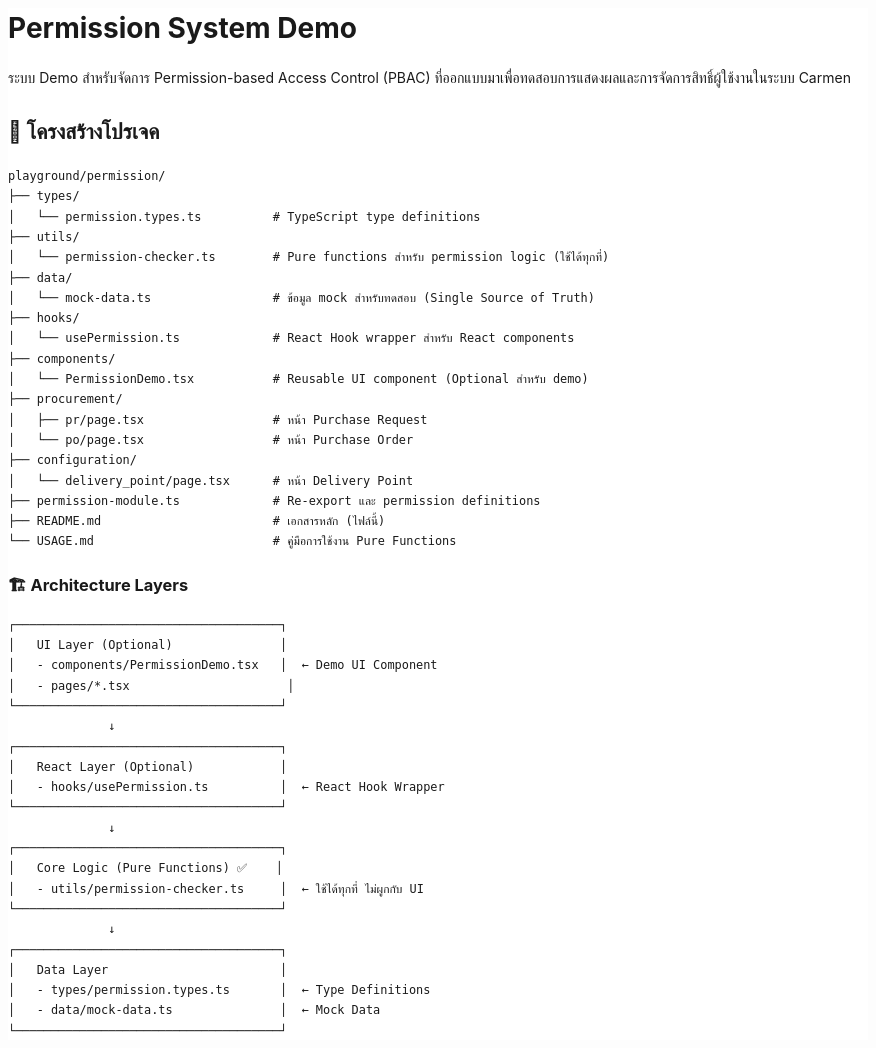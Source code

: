 # Permission System Demo

ระบบ Demo สำหรับจัดการ Permission-based Access Control (PBAC) ที่ออกแบบมาเพื่อทดสอบการแสดงผลและการจัดการสิทธิ์ผู้ใช้งานในระบบ Carmen

## 📁 โครงสร้างโปรเจค

```
playground/permission/
├── types/
│   └── permission.types.ts          # TypeScript type definitions
├── utils/
│   └── permission-checker.ts        # Pure functions สำหรับ permission logic (ใช้ได้ทุกที่)
├── data/
│   └── mock-data.ts                 # ข้อมูล mock สำหรับทดสอบ (Single Source of Truth)
├── hooks/
│   └── usePermission.ts             # React Hook wrapper สำหรับ React components
├── components/
│   └── PermissionDemo.tsx           # Reusable UI component (Optional สำหรับ demo)
├── procurement/
│   ├── pr/page.tsx                  # หน้า Purchase Request
│   └── po/page.tsx                  # หน้า Purchase Order
├── configuration/
│   └── delivery_point/page.tsx      # หน้า Delivery Point
├── permission-module.ts             # Re-export และ permission definitions
├── README.md                        # เอกสารหลัก (ไฟล์นี้)
└── USAGE.md                         # คู่มือการใช้งาน Pure Functions
```

### 🏗️ Architecture Layers

```
┌─────────────────────────────────────┐
│   UI Layer (Optional)               │
│   - components/PermissionDemo.tsx   │  ← Demo UI Component
│   - pages/*.tsx                      │
└─────────────────────────────────────┘
              ↓
┌─────────────────────────────────────┐
│   React Layer (Optional)            │
│   - hooks/usePermission.ts          │  ← React Hook Wrapper
└─────────────────────────────────────┘
              ↓
┌─────────────────────────────────────┐
│   Core Logic (Pure Functions) ✅    │
│   - utils/permission-checker.ts     │  ← ใช้ได้ทุกที่ ไม่ผูกกับ UI
└─────────────────────────────────────┘
              ↓
┌─────────────────────────────────────┐
│   Data Layer                        │
│   - types/permission.types.ts       │  ← Type Definitions
│   - data/mock-data.ts               │  ← Mock Data
└─────────────────────────────────────┘
```
